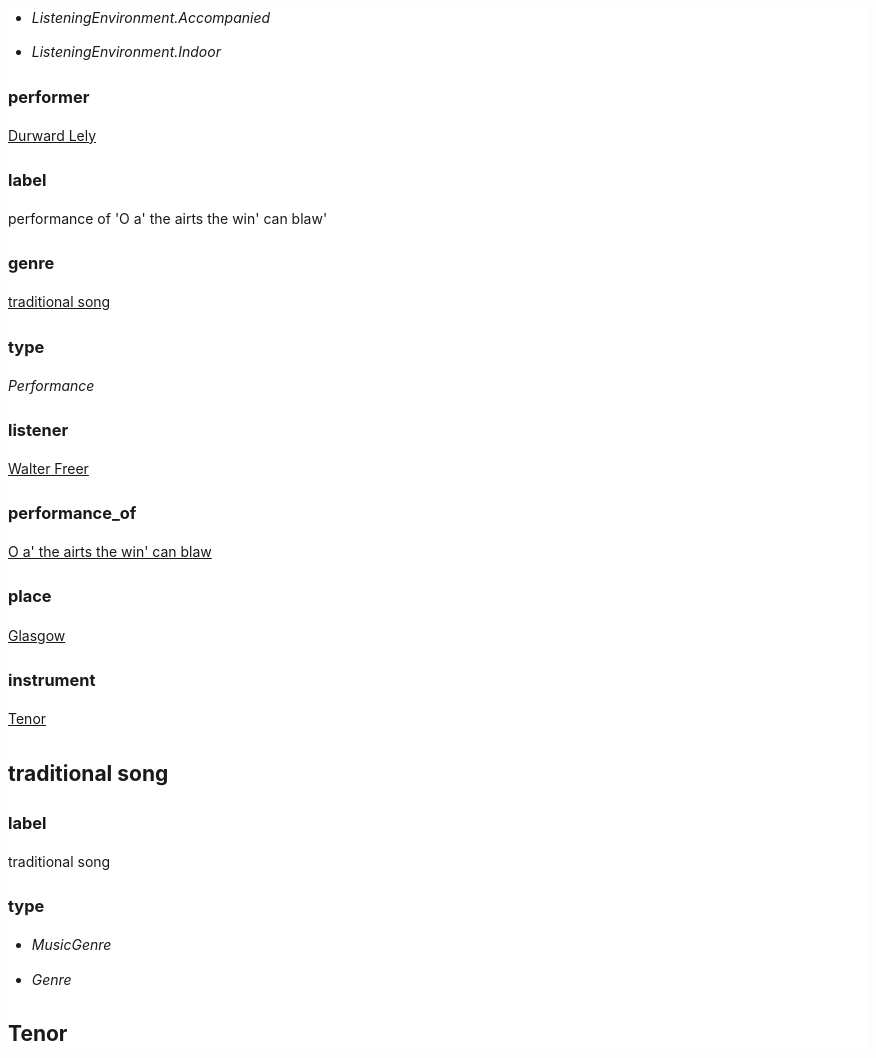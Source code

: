  - *ListeningEnvironment.Accompanied*

 - *ListeningEnvironment.Indoor*

### performer


[Durward Lely](#Durward-Lely)

### label


performance of 'O a' the airts the win' can blaw'

### genre


[traditional song](#traditional-song)

### type


*Performance*

### listener


[Walter Freer](#Walter-Freer)

### performance_of


[O a' the airts the win' can blaw](#O-a'-the-airts-the-win'-can-blaw)

### place


[Glasgow](#Glasgow)

### instrument


[Tenor](#Tenor)

## traditional song

### label


traditional song

### type

 - *MusicGenre*

 - *Genre*

## Tenor
